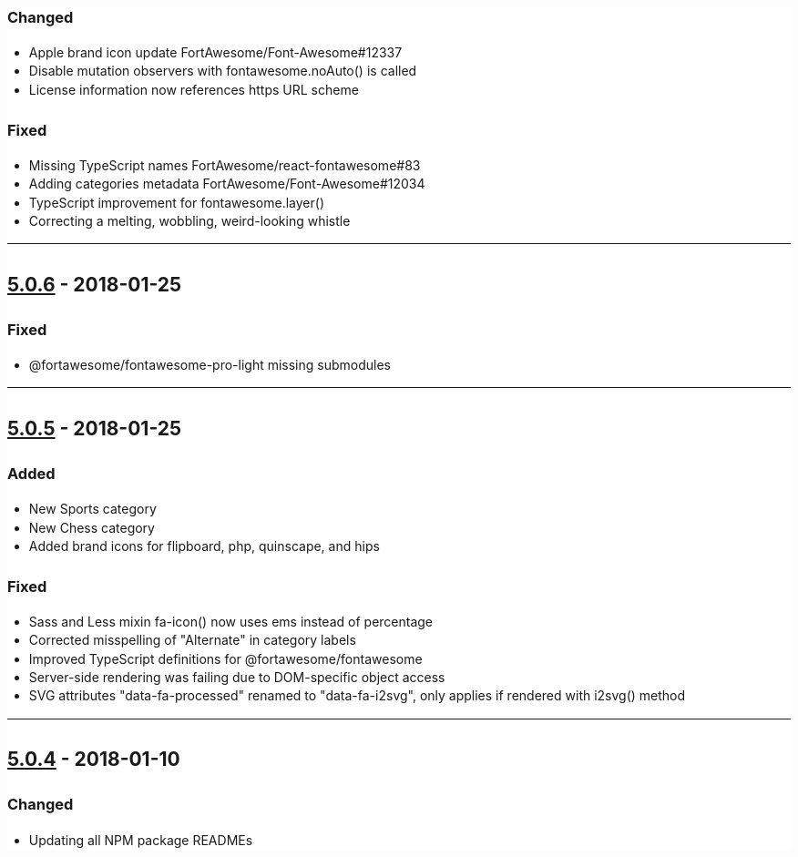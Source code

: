 ### Changed

- Apple brand icon update FortAwesome/Font-Awesome#12337
- Disable mutation observers with fontawesome.noAuto() is called
- License information now references https URL scheme

### Fixed

- Missing TypeScript names FortAwesome/react-fontawesome#83
- Adding categories metadata FortAwesome/Font-Awesome#12034
- TypeScript improvement for fontawesome.layer()
- Correcting a melting, wobbling, weird-looking whistle

---

## [5.0.6](https://github.com/FortAwesome/Font-Awesome/releases/tag/5.0.6) - 2018-01-25

### Fixed

- @fortawesome/fontawesome-pro-light missing submodules

---

## [5.0.5](https://github.com/FortAwesome/Font-Awesome-Pro/releases/tag/5.0.5) - 2018-01-25

### Added

- New Sports category
- New Chess category
- Added brand icons for flipboard, php, quinscape, and hips

### Fixed

- Sass and Less mixin fa-icon() now uses ems instead of percentage
- Corrected misspelling of "Alternate" in category labels
- Improved TypeScript definitions for @fortawesome/fontawesome
- Server-side rendering was failing due to DOM-specific object access
- SVG attributes "data-fa-processed" renamed to "data-fa-i2svg", only applies if rendered with i2svg() method

---

## [5.0.4](https://github.com/FortAwesome/Font-Awesome-Pro/releases/tag/5.0.4) - 2018-01-10

### Changed

- Updating all NPM package READMEs
